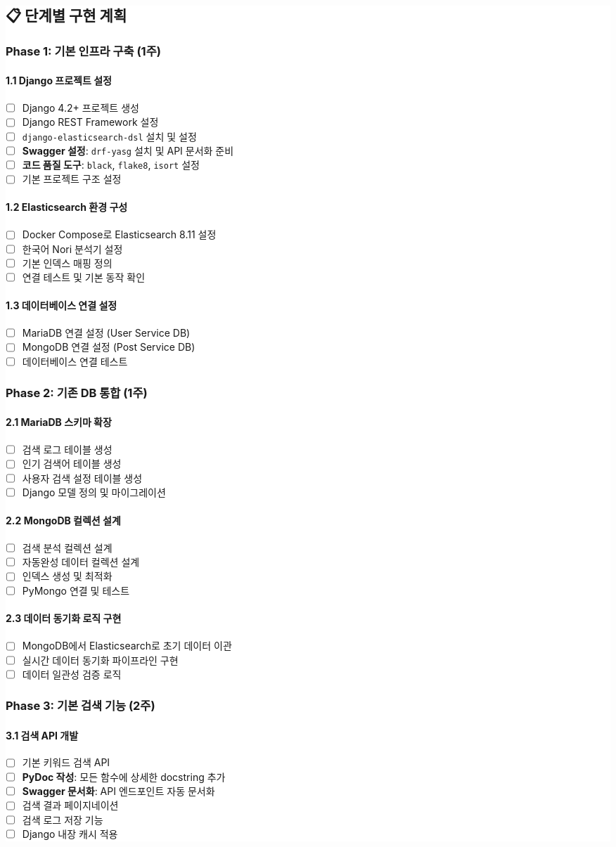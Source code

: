 ## 📋 단계별 구현 계획

### Phase 1: 기본 인프라 구축 (1주)

#### 1.1 Django 프로젝트 설정
- [ ] Django 4.2+ 프로젝트 생성
- [ ] Django REST Framework 설정
- [ ] `django-elasticsearch-dsl` 설치 및 설정
- [ ] **Swagger 설정**: `drf-yasg` 설치 및 API 문서화 준비
- [ ] **코드 품질 도구**: `black`, `flake8`, `isort` 설정
- [ ] 기본 프로젝트 구조 설정

#### 1.2 Elasticsearch 환경 구성
- [ ] Docker Compose로 Elasticsearch 8.11 설정
- [ ] 한국어 Nori 분석기 설정
- [ ] 기본 인덱스 매핑 정의
- [ ] 연결 테스트 및 기본 동작 확인

#### 1.3 데이터베이스 연결 설정
- [ ] MariaDB 연결 설정 (User Service DB)
- [ ] MongoDB 연결 설정 (Post Service DB)
- [ ] 데이터베이스 연결 테스트

### Phase 2: 기존 DB 통합 (1주)

#### 2.1 MariaDB 스키마 확장
- [ ] 검색 로그 테이블 생성
- [ ] 인기 검색어 테이블 생성
- [ ] 사용자 검색 설정 테이블 생성
- [ ] Django 모델 정의 및 마이그레이션

#### 2.2 MongoDB 컬렉션 설계
- [ ] 검색 분석 컬렉션 설계
- [ ] 자동완성 데이터 컬렉션 설계
- [ ] 인덱스 생성 및 최적화
- [ ] PyMongo 연결 및 테스트

#### 2.3 데이터 동기화 로직 구현
- [ ] MongoDB에서 Elasticsearch로 초기 데이터 이관
- [ ] 실시간 데이터 동기화 파이프라인 구현
- [ ] 데이터 일관성 검증 로직

### Phase 3: 기본 검색 기능 (2주)

#### 3.1 검색 API 개발
- [ ] 기본 키워드 검색 API
- [ ] **PyDoc 작성**: 모든 함수에 상세한 docstring 추가
- [ ] **Swagger 문서화**: API 엔드포인트 자동 문서화
- [ ] 검색 결과 페이지네이션
- [ ] 검색 로그 저장 기능
- [ ] Django 내장 캐시 적용
